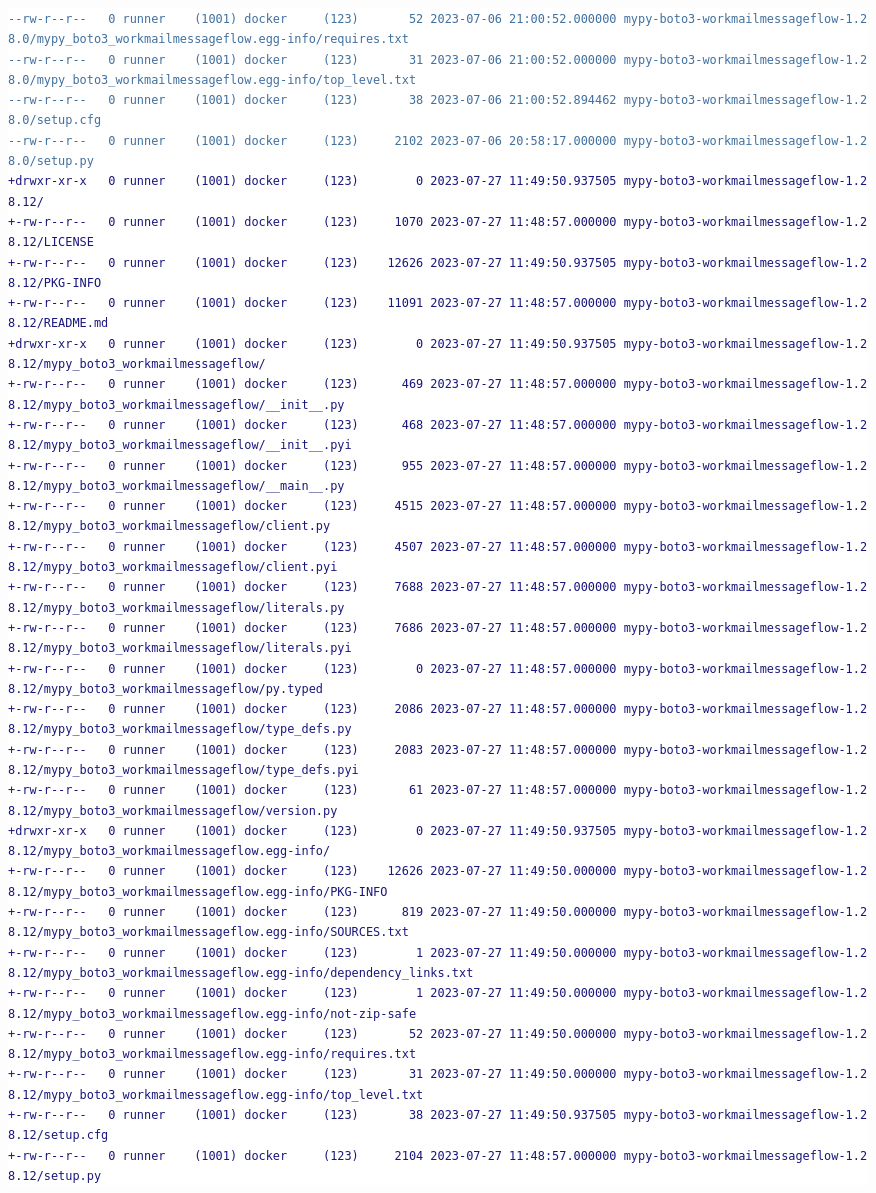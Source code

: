 ```diff
--rw-r--r--   0 runner    (1001) docker     (123)       52 2023-07-06 21:00:52.000000 mypy-boto3-workmailmessageflow-1.28.0/mypy_boto3_workmailmessageflow.egg-info/requires.txt
--rw-r--r--   0 runner    (1001) docker     (123)       31 2023-07-06 21:00:52.000000 mypy-boto3-workmailmessageflow-1.28.0/mypy_boto3_workmailmessageflow.egg-info/top_level.txt
--rw-r--r--   0 runner    (1001) docker     (123)       38 2023-07-06 21:00:52.894462 mypy-boto3-workmailmessageflow-1.28.0/setup.cfg
--rw-r--r--   0 runner    (1001) docker     (123)     2102 2023-07-06 20:58:17.000000 mypy-boto3-workmailmessageflow-1.28.0/setup.py
+drwxr-xr-x   0 runner    (1001) docker     (123)        0 2023-07-27 11:49:50.937505 mypy-boto3-workmailmessageflow-1.28.12/
+-rw-r--r--   0 runner    (1001) docker     (123)     1070 2023-07-27 11:48:57.000000 mypy-boto3-workmailmessageflow-1.28.12/LICENSE
+-rw-r--r--   0 runner    (1001) docker     (123)    12626 2023-07-27 11:49:50.937505 mypy-boto3-workmailmessageflow-1.28.12/PKG-INFO
+-rw-r--r--   0 runner    (1001) docker     (123)    11091 2023-07-27 11:48:57.000000 mypy-boto3-workmailmessageflow-1.28.12/README.md
+drwxr-xr-x   0 runner    (1001) docker     (123)        0 2023-07-27 11:49:50.937505 mypy-boto3-workmailmessageflow-1.28.12/mypy_boto3_workmailmessageflow/
+-rw-r--r--   0 runner    (1001) docker     (123)      469 2023-07-27 11:48:57.000000 mypy-boto3-workmailmessageflow-1.28.12/mypy_boto3_workmailmessageflow/__init__.py
+-rw-r--r--   0 runner    (1001) docker     (123)      468 2023-07-27 11:48:57.000000 mypy-boto3-workmailmessageflow-1.28.12/mypy_boto3_workmailmessageflow/__init__.pyi
+-rw-r--r--   0 runner    (1001) docker     (123)      955 2023-07-27 11:48:57.000000 mypy-boto3-workmailmessageflow-1.28.12/mypy_boto3_workmailmessageflow/__main__.py
+-rw-r--r--   0 runner    (1001) docker     (123)     4515 2023-07-27 11:48:57.000000 mypy-boto3-workmailmessageflow-1.28.12/mypy_boto3_workmailmessageflow/client.py
+-rw-r--r--   0 runner    (1001) docker     (123)     4507 2023-07-27 11:48:57.000000 mypy-boto3-workmailmessageflow-1.28.12/mypy_boto3_workmailmessageflow/client.pyi
+-rw-r--r--   0 runner    (1001) docker     (123)     7688 2023-07-27 11:48:57.000000 mypy-boto3-workmailmessageflow-1.28.12/mypy_boto3_workmailmessageflow/literals.py
+-rw-r--r--   0 runner    (1001) docker     (123)     7686 2023-07-27 11:48:57.000000 mypy-boto3-workmailmessageflow-1.28.12/mypy_boto3_workmailmessageflow/literals.pyi
+-rw-r--r--   0 runner    (1001) docker     (123)        0 2023-07-27 11:48:57.000000 mypy-boto3-workmailmessageflow-1.28.12/mypy_boto3_workmailmessageflow/py.typed
+-rw-r--r--   0 runner    (1001) docker     (123)     2086 2023-07-27 11:48:57.000000 mypy-boto3-workmailmessageflow-1.28.12/mypy_boto3_workmailmessageflow/type_defs.py
+-rw-r--r--   0 runner    (1001) docker     (123)     2083 2023-07-27 11:48:57.000000 mypy-boto3-workmailmessageflow-1.28.12/mypy_boto3_workmailmessageflow/type_defs.pyi
+-rw-r--r--   0 runner    (1001) docker     (123)       61 2023-07-27 11:48:57.000000 mypy-boto3-workmailmessageflow-1.28.12/mypy_boto3_workmailmessageflow/version.py
+drwxr-xr-x   0 runner    (1001) docker     (123)        0 2023-07-27 11:49:50.937505 mypy-boto3-workmailmessageflow-1.28.12/mypy_boto3_workmailmessageflow.egg-info/
+-rw-r--r--   0 runner    (1001) docker     (123)    12626 2023-07-27 11:49:50.000000 mypy-boto3-workmailmessageflow-1.28.12/mypy_boto3_workmailmessageflow.egg-info/PKG-INFO
+-rw-r--r--   0 runner    (1001) docker     (123)      819 2023-07-27 11:49:50.000000 mypy-boto3-workmailmessageflow-1.28.12/mypy_boto3_workmailmessageflow.egg-info/SOURCES.txt
+-rw-r--r--   0 runner    (1001) docker     (123)        1 2023-07-27 11:49:50.000000 mypy-boto3-workmailmessageflow-1.28.12/mypy_boto3_workmailmessageflow.egg-info/dependency_links.txt
+-rw-r--r--   0 runner    (1001) docker     (123)        1 2023-07-27 11:49:50.000000 mypy-boto3-workmailmessageflow-1.28.12/mypy_boto3_workmailmessageflow.egg-info/not-zip-safe
+-rw-r--r--   0 runner    (1001) docker     (123)       52 2023-07-27 11:49:50.000000 mypy-boto3-workmailmessageflow-1.28.12/mypy_boto3_workmailmessageflow.egg-info/requires.txt
+-rw-r--r--   0 runner    (1001) docker     (123)       31 2023-07-27 11:49:50.000000 mypy-boto3-workmailmessageflow-1.28.12/mypy_boto3_workmailmessageflow.egg-info/top_level.txt
+-rw-r--r--   0 runner    (1001) docker     (123)       38 2023-07-27 11:49:50.937505 mypy-boto3-workmailmessageflow-1.28.12/setup.cfg
+-rw-r--r--   0 runner    (1001) docker     (123)     2104 2023-07-27 11:48:57.000000 mypy-boto3-workmailmessageflow-1.28.12/setup.py
```
